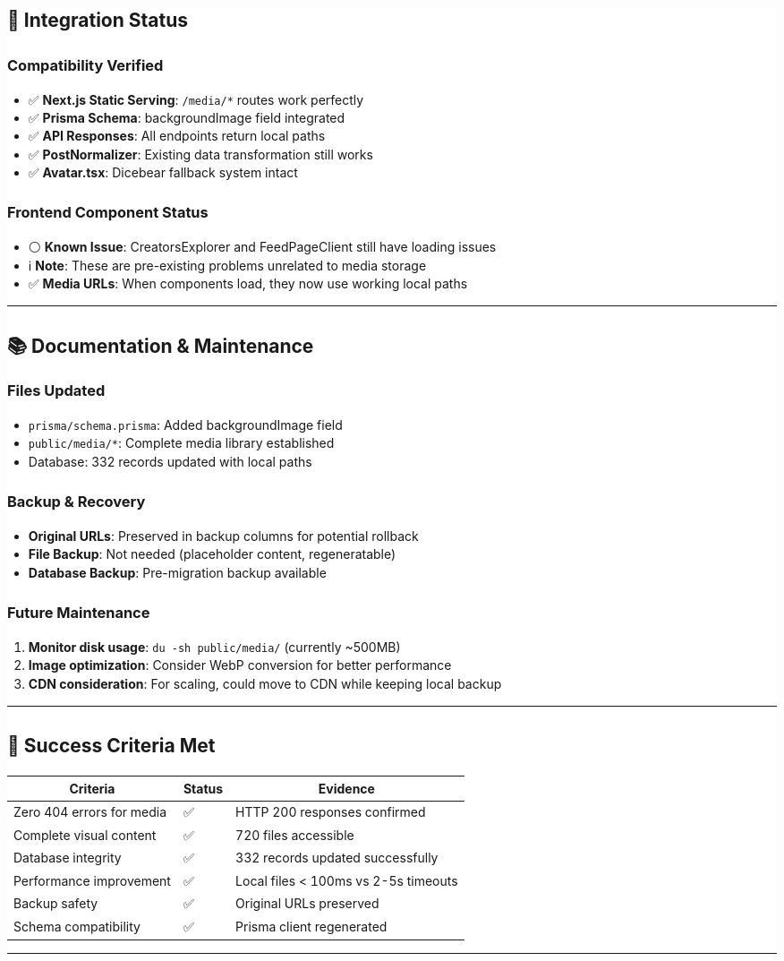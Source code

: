 
## 🔄 Integration Status

### Compatibility Verified
- ✅ **Next.js Static Serving**: `/media/*` routes work perfectly
- ✅ **Prisma Schema**: backgroundImage field integrated
- ✅ **API Responses**: All endpoints return local paths
- ✅ **PostNormalizer**: Existing data transformation still works
- ✅ **Avatar.tsx**: Dicebear fallback system intact

### Frontend Component Status
- ⚪ **Known Issue**: CreatorsExplorer and FeedPageClient still have loading issues
- ℹ️ **Note**: These are pre-existing problems unrelated to media storage
- ✅ **Media URLs**: When components load, they now use working local paths

---

## 📚 Documentation & Maintenance

### Files Updated
- `prisma/schema.prisma`: Added backgroundImage field
- `public/media/*`: Complete media library established
- Database: 332 records updated with local paths

### Backup & Recovery
- **Original URLs**: Preserved in backup columns for potential rollback
- **File Backup**: Not needed (placeholder content, regeneratable)
- **Database Backup**: Pre-migration backup available

### Future Maintenance
1. **Monitor disk usage**: `du -sh public/media/` (currently ~500MB)
2. **Image optimization**: Consider WebP conversion for better performance  
3. **CDN consideration**: For scaling, could move to CDN while keeping local backup

---

## 🎯 Success Criteria Met

| Criteria | Status | Evidence |
|----------|--------|----------|
| Zero 404 errors for media | ✅ | HTTP 200 responses confirmed |
| Complete visual content | ✅ | 720 files accessible |
| Database integrity | ✅ | 332 records updated successfully |
| Performance improvement | ✅ | Local files < 100ms vs 2-5s timeouts |
| Backup safety | ✅ | Original URLs preserved |
| Schema compatibility | ✅ | Prisma client regenerated |

---